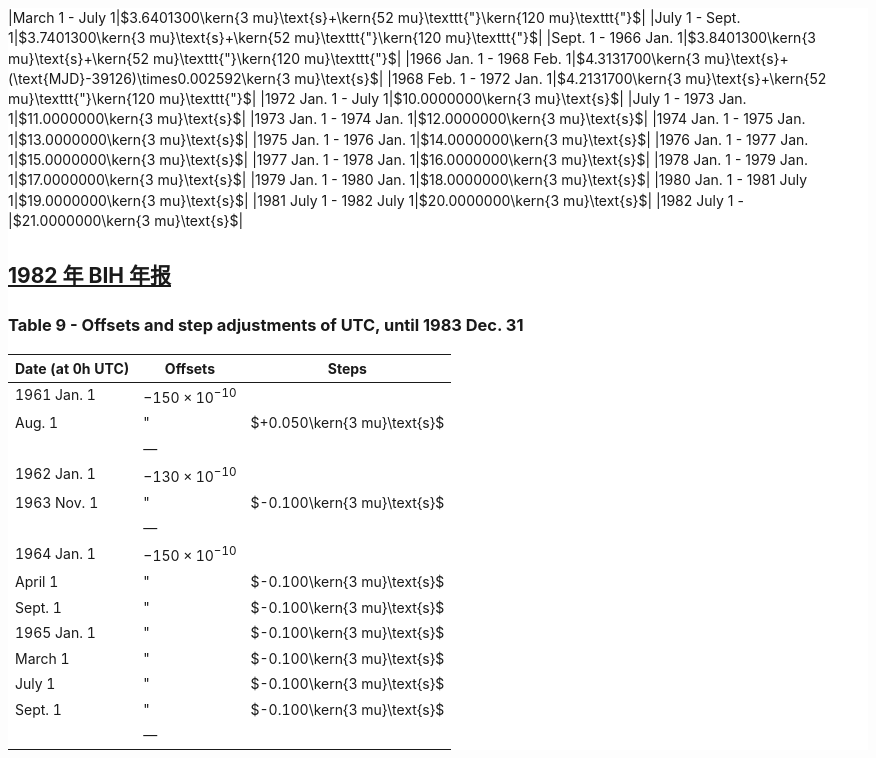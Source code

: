 |March 1 - July 1|$3.6401300\kern{3 mu}\text{s}+\kern{52 mu}\texttt{"}\kern{120 mu}\texttt{"}$|
|July 1 - Sept. 1|$3.7401300\kern{3 mu}\text{s}+\kern{52 mu}\texttt{"}\kern{120 mu}\texttt{"}$|
|Sept. 1 - 1966 Jan. 1|$3.8401300\kern{3 mu}\text{s}+\kern{52 mu}\texttt{"}\kern{120 mu}\texttt{"}$|
|1966 Jan. 1 - 1968 Feb. 1|$4.3131700\kern{3 mu}\text{s}+(\text{MJD}-39126)\times0.002592\kern{3 mu}\text{s}$|
|1968 Feb. 1 - 1972 Jan. 1|$4.2131700\kern{3 mu}\text{s}+\kern{52 mu}\texttt{"}\kern{120 mu}\texttt{"}$|
|1972 Jan. 1 - July 1|$10.0000000\kern{3 mu}\text{s}$|
|July 1 - 1973 Jan. 1|$11.0000000\kern{3 mu}\text{s}$|
|1973 Jan. 1 - 1974 Jan. 1|$12.0000000\kern{3 mu}\text{s}$|
|1974 Jan. 1 - 1975 Jan. 1|$13.0000000\kern{3 mu}\text{s}$|
|1975 Jan. 1 - 1976 Jan. 1|$14.0000000\kern{3 mu}\text{s}$|
|1976 Jan. 1 - 1977 Jan. 1|$15.0000000\kern{3 mu}\text{s}$|
|1977 Jan. 1 - 1978 Jan. 1|$16.0000000\kern{3 mu}\text{s}$|
|1978 Jan. 1 - 1979 Jan. 1|$17.0000000\kern{3 mu}\text{s}$|
|1979 Jan. 1 - 1980 Jan. 1|$18.0000000\kern{3 mu}\text{s}$|
|1980 Jan. 1 - 1981 July 1|$19.0000000\kern{3 mu}\text{s}$|
|1981 July 1 - 1982 July 1|$20.0000000\kern{3 mu}\text{s}$|
|1982 July 1 -|$21.0000000\kern{3 mu}\text{s}$|

## [1982 年 BIH 年报](https://webtai.bipm.org/ftp/pub/tai/annual-reports/bih-annual-report/BIH_1982.pdf)
### Table 9 - Offsets and step adjustments of UTC, until 1983 Dec. 31
|Date (at 0h UTC)|Offsets|Steps|
|-|-|-|
|1961 Jan. 1|$-150\times10^{-10}$||
|Aug. 1|"|$+0.050\kern{3 mu}\text{s}$|
||—||
|1962 Jan. 1|$-130\times10^{-10}$||
|1963 Nov. 1|"|$-0.100\kern{3 mu}\text{s}$|
||—||
|1964 Jan. 1|$-150\times10^{-10}$||
|April 1|"|$-0.100\kern{3 mu}\text{s}$|
|Sept. 1|"|$-0.100\kern{3 mu}\text{s}$|
|1965 Jan. 1|"|$-0.100\kern{3 mu}\text{s}$|
|March 1|"|$-0.100\kern{3 mu}\text{s}$|
|July 1|"|$-0.100\kern{3 mu}\text{s}$|
|Sept. 1|"|$-0.100\kern{3 mu}\text{s}$|
||—||
